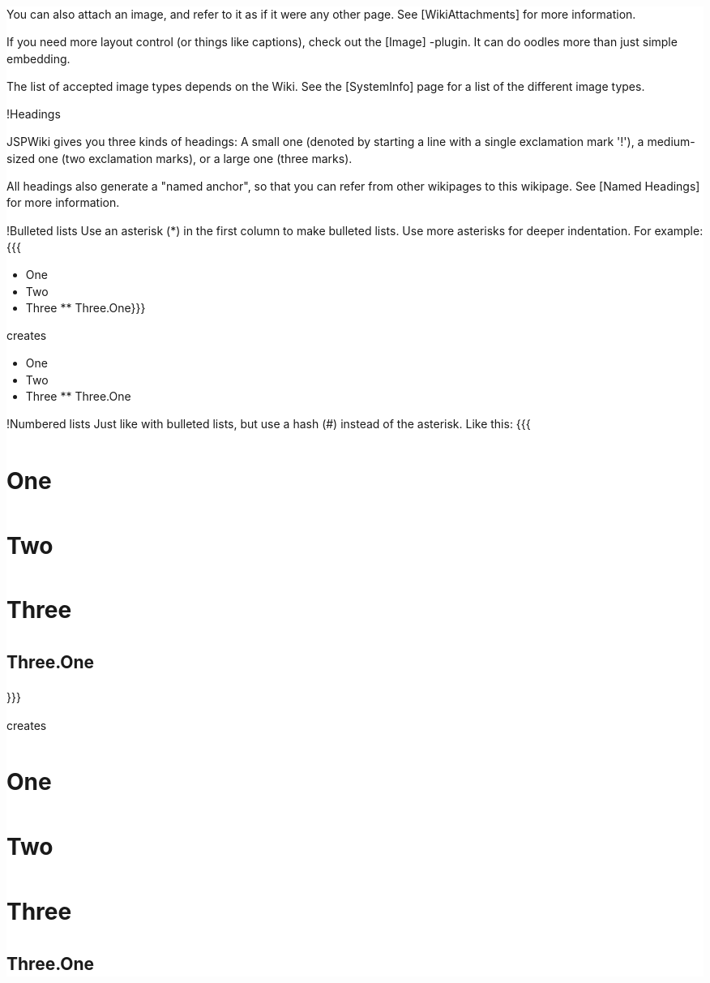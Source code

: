 You can also attach an image, and refer to it as if it were any other page.  See [WikiAttachments] for more information.

If you need more layout control (or things like captions), check out the [Image] -plugin.  It can do oodles more than just simple embedding.

The list of accepted image types depends on the Wiki.  See the [SystemInfo]
page for a list of the different image types.

!Headings

JSPWiki gives you three kinds of headings: A small one (denoted by starting a line with a single exclamation mark '!'), a medium-sized one (two exclamation marks), or a large one (three marks).

All headings also generate a "named anchor", so that you can refer from other wikipages to this wikipage.  See [Named Headings] for more information.

!Bulleted lists
Use an asterisk (*) in the first column to make bulleted lists. Use more asterisks for deeper indentation. For example:
{{{
* One
* Two
* Three
** Three.One}}}

creates
* One
* Two
* Three
** Three.One

!Numbered lists
Just like with bulleted lists, but use a hash (#) instead of the asterisk. Like this:
{{{
# One
# Two
# Three
## Three.One
}}}

creates
# One
# Two
# Three
## Three.One
